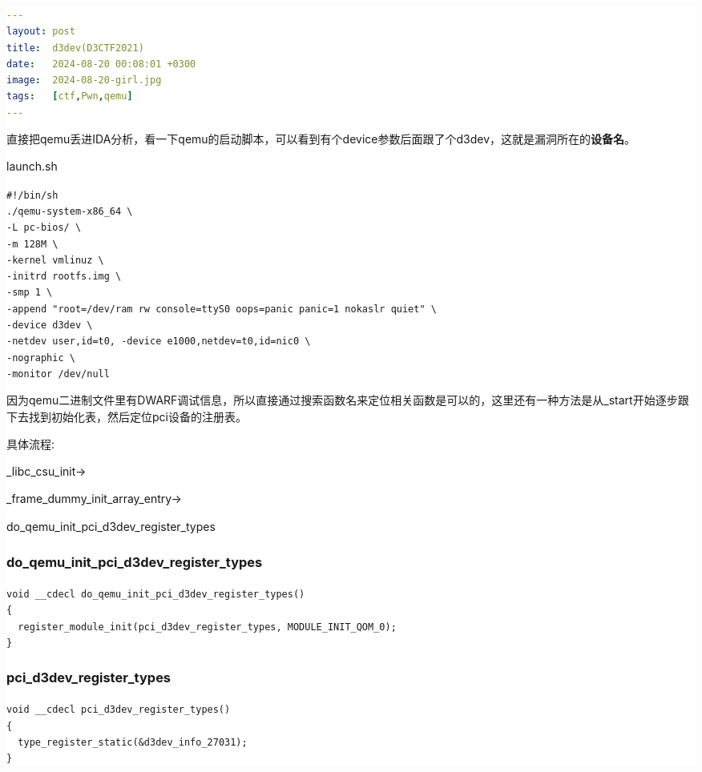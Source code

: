 ```yaml
---
layout: post
title:  d3dev(D3CTF2021)
date:   2024-08-20 00:08:01 +0300
image:  2024-08-20-girl.jpg
tags:   [ctf,Pwn,qemu]
---
```


直接把qemu丢进IDA分析，看一下qemu的启动脚本，可以看到有个device参数后面跟了个d3dev，这就是漏洞所在的**设备名**。

launch.sh

```assembly
#!/bin/sh
./qemu-system-x86_64 \
-L pc-bios/ \
-m 128M \
-kernel vmlinuz \
-initrd rootfs.img \
-smp 1 \
-append "root=/dev/ram rw console=ttyS0 oops=panic panic=1 nokaslr quiet" \
-device d3dev \
-netdev user,id=t0, -device e1000,netdev=t0,id=nic0 \
-nographic \
-monitor /dev/null
```

因为qemu二进制文件里有DWARF调试信息，所以直接通过搜索函数名来定位相关函数是可以的，这里还有一种方法是从_start开始逐步跟下去找到初始化表，然后定位pci设备的注册表。

具体流程: 

_libc_csu_init→

_frame_dummy_init_array_entry→

do_qemu_init_pci_d3dev_register_types

### do_qemu_init_pci_d3dev_register_types

```assembly
void __cdecl do_qemu_init_pci_d3dev_register_types()
{
  register_module_init(pci_d3dev_register_types, MODULE_INIT_QOM_0);
}
```

### pci_d3dev_register_types

```assembly
void __cdecl pci_d3dev_register_types()
{
  type_register_static(&d3dev_info_27031);
}
```
